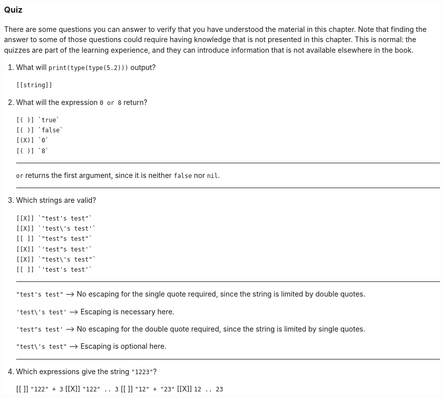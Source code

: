
### Quiz

There are some questions you can answer to verify that you have understood the
material in this chapter. Note that finding the answer to some of those
questions could require having knowledge that is not presented in this chapter.
This is normal: the quizzes are part of the learning experience, and they can
introduce information that is not available elsewhere in the book.

1. What will `print(type(type(5.2)))` output?

       [[string]]

2. What will the expression `0 or 8` return?

       [( )] `true`
       [( )] `false`
       [(X)] `0`
       [( )] `8`
   ******************************************

   `or` returns the first argument, since it is neither `false` nor `nil`.

   ******************************************

3. Which strings are valid?

       [[X]] `"test's test"`
       [[X]] `'test\'s test'`
       [[ ]] `"test"s test"`
       [[X]] `'test"s test'`
       [[X]] `"test\'s test"`
       [[ ]] `'test's test'`
   ******************************************

   `"test's test"`
   --> No escaping for the single quote required, since the string is limited by
   double quotes.

   `'test\'s test'`
   -->	Escaping is necessary here.

   `'test"s test'`
   -->	No escaping for the double quote required, since the string is limited by
   single quotes.

   `"test\'s test"`
   -->	Escaping is optional here.

   ******************************************

4. Which expressions give the string `"1223"`?

   [[ ]] `"122" + 3`
   [[X]] `"122" .. 3`
   [[ ]] `"12" + "23"`
   [[X]] `12 .. 23`


[^ref]: http://codepad.org/kYHPSvqx
[^1]: For more information, see: Ierusalimschy, Roberto (2003).
[^1]: [Ierusalimschy, Roberto](https://en.wikipedia.org/wiki/Roberto_Ierusalimschy);
[^2]: Functions that were already described elsewhere will not be described in